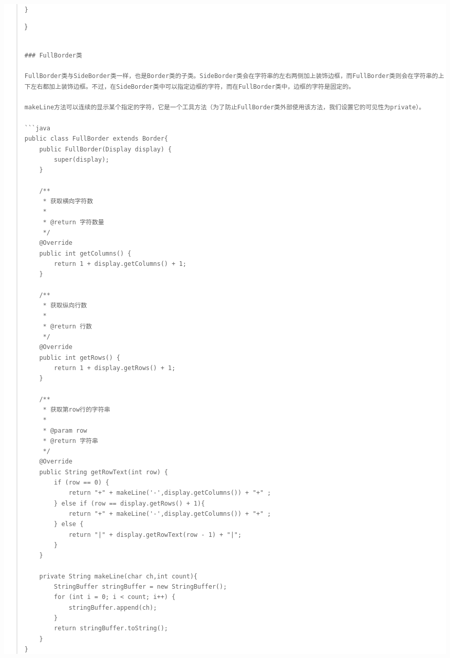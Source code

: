 >     }
> }
> ```
>
> ### FullBorder类
>
> FullBorder类与SideBorder类一样，也是Border类的子类。SideBorder类会在字符串的左右两侧加上装饰边框，而FullBorder类则会在字符串的上下左右都加上装饰边框。不过，在SideBorder类中可以指定边框的字符，而在FullBorder类中，边框的字符是固定的。
>
> makeLine方法可以连续的显示某个指定的字符，它是一个工具方法（为了防止FullBorder类外部使用该方法，我们设置它的可见性为private）。
>
> ```java
> public class FullBorder extends Border{
>     public FullBorder(Display display) {
>         super(display);
>     }
> 
>     /**
>      * 获取横向字符数
>      *
>      * @return 字符数量
>      */
>     @Override
>     public int getColumns() {
>         return 1 + display.getColumns() + 1;
>     }
> 
>     /**
>      * 获取纵向行数
>      *
>      * @return 行数
>      */
>     @Override
>     public int getRows() {
>         return 1 + display.getRows() + 1;
>     }
> 
>     /**
>      * 获取第row行的字符串
>      *
>      * @param row
>      * @return 字符串
>      */
>     @Override
>     public String getRowText(int row) {
>         if (row == 0) {
>             return "+" + makeLine('-',display.getColumns()) + "+" ;
>         } else if (row == display.getRows() + 1){
>             return "+" + makeLine('-',display.getColumns()) + "+" ;
>         } else {
>             return "|" + display.getRowText(row - 1) + "|";
>         }
>     }
> 
>     private String makeLine(char ch,int count){
>         StringBuffer stringBuffer = new StringBuffer();
>         for (int i = 0; i < count; i++) {
>             stringBuffer.append(ch);
>         }
>         return stringBuffer.toString();
>     }
> }
> ```
>